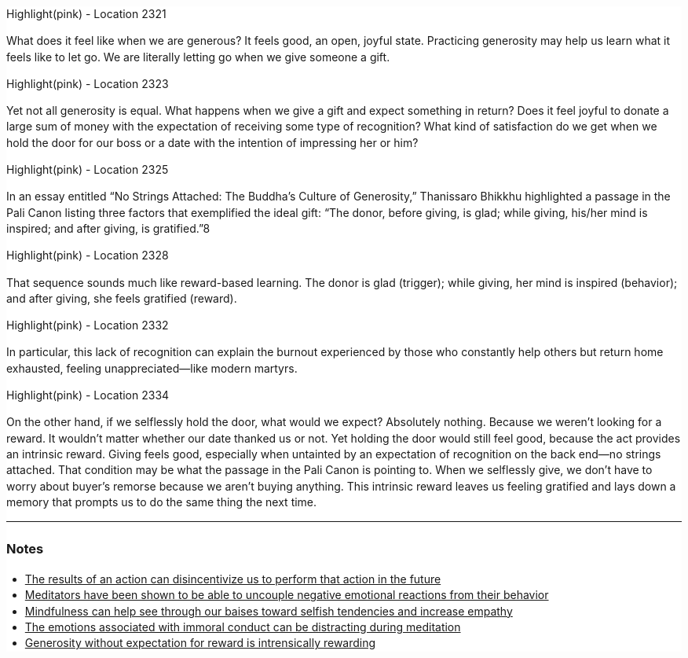 Highlight(pink) - Location 2321

What does it feel like when we are generous? It feels good, an open, joyful state. Practicing generosity may help us learn what it feels like to let go. We are literally letting go when we give someone a gift.

Highlight(pink) - Location 2323

Yet not all generosity is equal. What happens when we give a gift and expect something in return? Does it feel joyful to donate a large sum of money with the expectation of receiving some type of recognition? What kind of satisfaction do we get when we hold the door for our boss or a date with the intention of impressing her or him?

Highlight(pink) - Location 2325

In an essay entitled “No Strings Attached: The Buddha’s Culture of Generosity,” Thanissaro Bhikkhu highlighted a passage in the Pali Canon listing three factors that exemplified the ideal gift: “The donor, before giving, is glad; while giving, his/her mind is inspired; and after giving, is gratified.”8

Highlight(pink) - Location 2328

That sequence sounds much like reward-based learning. The donor is glad (trigger); while giving, her mind is inspired (behavior); and after giving, she feels gratified (reward).

Highlight(pink) - Location 2332

In particular, this lack of recognition can explain the burnout experienced by those who constantly help others but return home exhausted, feeling unappreciated—like modern martyrs.

Highlight(pink) - Location 2334

On the other hand, if we selflessly hold the door, what would we expect? Absolutely nothing. Because we weren’t looking for a reward. It wouldn’t matter whether our date thanked us or not. Yet holding the door would still feel good, because the act provides an intrinsic reward. Giving feels good, especially when untainted by an expectation of recognition on the back end—no strings attached. That condition may be what the passage in the Pali Canon is pointing to. When we selflessly give, we don’t have to worry about buyer’s remorse because we aren’t buying anything. This intrinsic reward leaves us feeling gratified and lays down a memory that prompts us to do the same thing the next time.

---

### Notes

* [The results of an action can disincentivize us to perform that action in the future](The%20results%20of%20an%20action%20can%20disincentivize%20us%20to%20perform%20that%20action%20in%20the%20future.md) 
* [Meditators have been shown to be able to uncouple negative emotional reactions from their behavior](Meditators%20have%20been%20shown%20to%20be%20able%20to%20uncouple%20negative%20emotional%20reactions%20from%20their%20behavior.md)
* [Mindfulness can help see through our baises toward selfish tendencies and increase empathy](Mindfulness%20can%20help%20see%20through%20our%20baises%20toward%20selfish%20tendencies%20and%20increase%20empathy.md)
* [The emotions associated with immoral conduct can be distracting during meditation](The%20emotions%20associated%20with%20immoral%20conduct%20can%20be%20distracting%20during%20meditation.md)
* [Generosity without expectation for reward is intrensically rewarding](Generosity%20without%20expectation%20for%20reward%20is%20intrensically%20rewarding.md)

